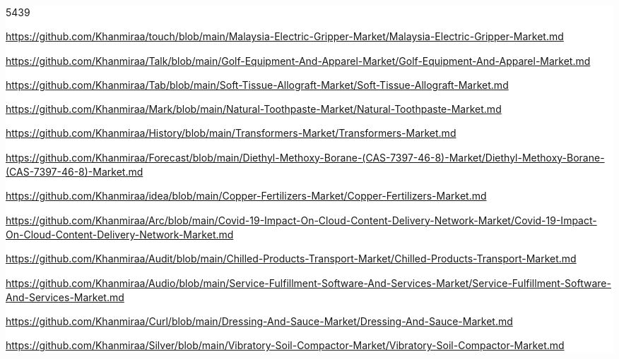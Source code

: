 5439</p><p><a href="https://github.com/Khanmiraa/touch/blob/main/Malaysia-Electric-Gripper-Market/Malaysia-Electric-Gripper-Market.md">https://github.com/Khanmiraa/touch/blob/main/Malaysia-Electric-Gripper-Market/Malaysia-Electric-Gripper-Market.md</a></p><p><a href="https://github.com/Khanmiraa/Talk/blob/main/Golf-Equipment-And-Apparel-Market/Golf-Equipment-And-Apparel-Market.md">https://github.com/Khanmiraa/Talk/blob/main/Golf-Equipment-And-Apparel-Market/Golf-Equipment-And-Apparel-Market.md</a></p><p><a href="https://github.com/Khanmiraa/Tab/blob/main/Soft-Tissue-Allograft-Market/Soft-Tissue-Allograft-Market.md">https://github.com/Khanmiraa/Tab/blob/main/Soft-Tissue-Allograft-Market/Soft-Tissue-Allograft-Market.md</a></p><p><a href="https://github.com/Khanmiraa/Mark/blob/main/Natural-Toothpaste-Market/Natural-Toothpaste-Market.md">https://github.com/Khanmiraa/Mark/blob/main/Natural-Toothpaste-Market/Natural-Toothpaste-Market.md</a></p><p><a href="https://github.com/Khanmiraa/History/blob/main/Transformers-Market/Transformers-Market.md">https://github.com/Khanmiraa/History/blob/main/Transformers-Market/Transformers-Market.md</a></p><p><a href="https://github.com/Khanmiraa/Forecast/blob/main/Diethyl-Methoxy-Borane-(CAS-7397-46-8)-Market/Diethyl-Methoxy-Borane-(CAS-7397-46-8)-Market.md">https://github.com/Khanmiraa/Forecast/blob/main/Diethyl-Methoxy-Borane-(CAS-7397-46-8)-Market/Diethyl-Methoxy-Borane-(CAS-7397-46-8)-Market.md</a></p><p><a href="https://github.com/Khanmiraa/idea/blob/main/Copper-Fertilizers-Market/Copper-Fertilizers-Market.md">https://github.com/Khanmiraa/idea/blob/main/Copper-Fertilizers-Market/Copper-Fertilizers-Market.md</a></p><p><a href="https://github.com/Khanmiraa/Arc/blob/main/Covid-19-Impact-On-Cloud-Content-Delivery-Network-Market/Covid-19-Impact-On-Cloud-Content-Delivery-Network-Market.md">https://github.com/Khanmiraa/Arc/blob/main/Covid-19-Impact-On-Cloud-Content-Delivery-Network-Market/Covid-19-Impact-On-Cloud-Content-Delivery-Network-Market.md</a></p><p><a href="https://github.com/Khanmiraa/Audit/blob/main/Chilled-Products-Transport-Market/Chilled-Products-Transport-Market.md">https://github.com/Khanmiraa/Audit/blob/main/Chilled-Products-Transport-Market/Chilled-Products-Transport-Market.md</a></p><p><a href="https://github.com/Khanmiraa/Audio/blob/main/Service-Fulfillment-Software-And-Services-Market/Service-Fulfillment-Software-And-Services-Market.md">https://github.com/Khanmiraa/Audio/blob/main/Service-Fulfillment-Software-And-Services-Market/Service-Fulfillment-Software-And-Services-Market.md</a></p><p><a href="https://github.com/Khanmiraa/Curl/blob/main/Dressing-And-Sauce-Market/Dressing-And-Sauce-Market.md">https://github.com/Khanmiraa/Curl/blob/main/Dressing-And-Sauce-Market/Dressing-And-Sauce-Market.md</a></p><p><a href="https://github.com/Khanmiraa/Silver/blob/main/Vibratory-Soil-Compactor-Market/Vibratory-Soil-Compactor-Market.md">https://github.com/Khanmiraa/Silver/blob/main/Vibratory-Soil-Compactor-Market/Vibratory-Soil-Compactor-Market.md</a></p>
